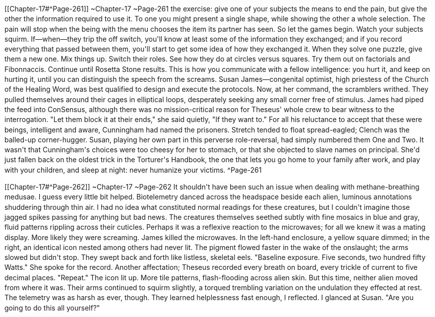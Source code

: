 [[Chapter-17#^Page-261]] ~Chapter-17 ~Page-261
the exercise: give one of your
subjects the means to end the pain, but give the other the information required to use it. To one you
might present a single shape, while showing the other a whole selection. The pain will stop when the
being with the menu chooses the item its partner has seen. So let the games begin. Watch your
subjects squirm. If—when—they trip the off switch, you'll know at least some of the information they
exchanged; and if you record everything that passed between them, you'll start to get some idea of
how they exchanged it.
When they solve one puzzle, give them a new one. Mix things up. Switch their roles. See how they do
at circles versus squares. Try them out on factorials and Fibonnaccis. Continue until Rosetta Stone
results.
This is how you communicate with a fellow intelligence: you hurt it, and keep on hurting it, until you
can distinguish the speech from the screams.
Susan James—congenital optimist, high priestess of the Church of the Healing Word, was best
qualified to design and execute the protocols. Now, at her command, the scramblers writhed. They
pulled themselves around their cages in elliptical loops, desperately seeking any small corner free of
stimulus. James had piped the feed into ConSensus, although there was no mission-critical reason for
Theseus' whole crew to bear witness to the interrogation.
"Let them block it at their ends," she said quietly, "If they want to."
For all his reluctance to accept that these were beings, intelligent and aware, Cunningham had named
the prisoners. Stretch tended to float spread-eagled; Clench was the balled-up corner-hugger. Susan,
playing her own part in this perverse role-reversal, had simply numbered them One and Two. It wasn't
that Cunningham's choices were too cheesy for her to stomach, or that she objected to slave names on
principal. She'd just fallen back on the oldest trick in the Torturer's Handbook, the one that lets you go
home to your family after work, and play with your children, and sleep at night: never humanize your
victims. ^Page-261

[[Chapter-17#^Page-262]] ~Chapter-17 ~Page-262
It shouldn't have been such an issue when dealing with methane-breathing medusae. I guess every
little bit helped.
Biotelemetry danced across the headspace beside each alien, luminous annotations shuddering through
thin air. I had no idea what constituted normal readings for these creatures, but I couldn't imagine
those jagged spikes passing for anything but bad news. The creatures themselves seethed subtly with
fine mosaics in blue and gray, fluid patterns rippling across their cuticles. Perhaps it was a reflexive
reaction to the microwaves; for all we knew it was a mating display.
More likely they were screaming.
James killed the microwaves. In the left-hand enclosure, a yellow square dimmed; in the right, an
identical icon nested among others had never lit.
The pigment flowed faster in the wake of the onslaught; the arms slowed but didn't stop. They swept
back and forth like listless, skeletal eels.
"Baseline exposure. Five seconds, two hundred fifty Watts." She spoke for the record. Another
affectation; Theseus recorded every breath on board, every trickle of current to five decimal places.
"Repeat."
The icon lit up. More tile patterns, flash-flooding across alien skin. But this time, neither alien moved
from where it was. Their arms continued to squirm slightly, a torqued trembling variation on the
undulation they effected at rest. The telemetry was as harsh as ever, though.
They learned helplessness fast enough, I reflected.
I glanced at Susan. "Are you going to do this all yourself?"